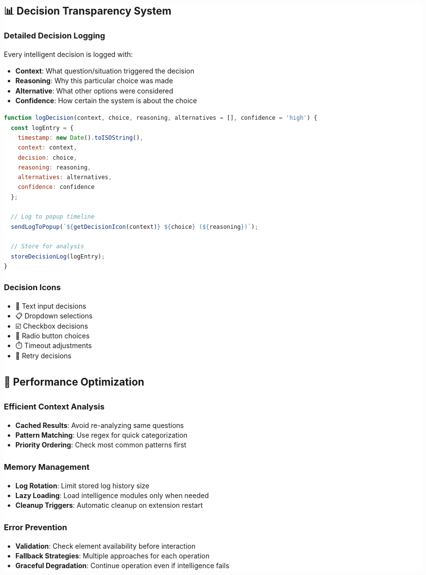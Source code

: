 ## 📊 Decision Transparency System

### Detailed Decision Logging
Every intelligent decision is logged with:
- **Context**: What question/situation triggered the decision
- **Reasoning**: Why this particular choice was made
- **Alternative**: What other options were considered
- **Confidence**: How certain the system is about the choice

```javascript
function logDecision(context, choice, reasoning, alternatives = [], confidence = 'high') {
  const logEntry = {
    timestamp: new Date().toISOString(),
    context: context,
    decision: choice,
    reasoning: reasoning,
    alternatives: alternatives,
    confidence: confidence
  };
  
  // Log to popup timeline
  sendLogToPopup(`${getDecisionIcon(context)} ${choice} (${reasoning})`);
  
  // Store for analysis
  storeDecisionLog(logEntry);
}
```

### Decision Icons
- 📝 Text input decisions
- 📋 Dropdown selections  
- ☑️ Checkbox decisions
- 🔘 Radio button choices
- ⏱️ Timeout adjustments
- 🔄 Retry decisions

## 🚀 Performance Optimization

### Efficient Context Analysis
- **Cached Results**: Avoid re-analyzing same questions
- **Pattern Matching**: Use regex for quick categorization
- **Priority Ordering**: Check most common patterns first

### Memory Management
- **Log Rotation**: Limit stored log history size
- **Lazy Loading**: Load intelligence modules only when needed
- **Cleanup Triggers**: Automatic cleanup on extension restart

### Error Prevention
- **Validation**: Check element availability before interaction
- **Fallback Strategies**: Multiple approaches for each operation
- **Graceful Degradation**: Continue operation even if intelligence fails
